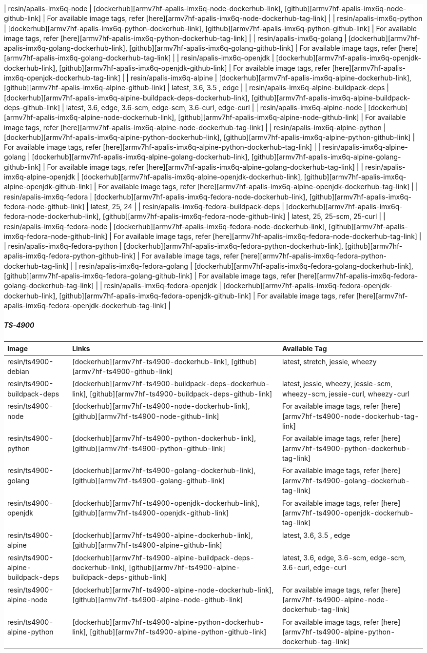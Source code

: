 | resin/apalis-imx6q-node | [dockerhub][armv7hf-apalis-imx6q-node-dockerhub-link], [github][armv7hf-apalis-imx6q-node-github-link] | For available image tags, refer [here][armv7hf-apalis-imx6q-node-dockerhub-tag-link] |
| resin/apalis-imx6q-python | [dockerhub][armv7hf-apalis-imx6q-python-dockerhub-link], [github][armv7hf-apalis-imx6q-python-github-link] | For available image tags, refer [here][armv7hf-apalis-imx6q-python-dockerhub-tag-link] |
| resin/apalis-imx6q-golang | [dockerhub][armv7hf-apalis-imx6q-golang-dockerhub-link], [github][armv7hf-apalis-imx6q-golang-github-link] | For available image tags, refer [here][armv7hf-apalis-imx6q-golang-dockerhub-tag-link] |
| resin/apalis-imx6q-openjdk | [dockerhub][armv7hf-apalis-imx6q-openjdk-dockerhub-link], [github][armv7hf-apalis-imx6q-openjdk-github-link] | For available image tags, refer [here][armv7hf-apalis-imx6q-openjdk-dockerhub-tag-link] |
| resin/apalis-imx6q-alpine | [dockerhub][armv7hf-apalis-imx6q-alpine-dockerhub-link], [github][armv7hf-apalis-imx6q-alpine-github-link] | latest, 3.6, 3.5 , edge |
| resin/apalis-imx6q-alpine-buildpack-deps | [dockerhub][armv7hf-apalis-imx6q-alpine-buildpack-deps-dockerhub-link], [github][armv7hf-apalis-imx6q-alpine-buildpack-deps-github-link] | latest, 3.6, edge, 3.6-scm, edge-scm, 3.6-curl, edge-curl |
| resin/apalis-imx6q-alpine-node | [dockerhub][armv7hf-apalis-imx6q-alpine-node-dockerhub-link], [github][armv7hf-apalis-imx6q-alpine-node-github-link] | For available image tags, refer [here][armv7hf-apalis-imx6q-alpine-node-dockerhub-tag-link] |
| resin/apalis-imx6q-alpine-python | [dockerhub][armv7hf-apalis-imx6q-alpine-python-dockerhub-link], [github][armv7hf-apalis-imx6q-alpine-python-github-link] | For available image tags, refer [here][armv7hf-apalis-imx6q-alpine-python-dockerhub-tag-link] |
| resin/apalis-imx6q-alpine-golang | [dockerhub][armv7hf-apalis-imx6q-alpine-golang-dockerhub-link], [github][armv7hf-apalis-imx6q-alpine-golang-github-link] | For available image tags, refer [here][armv7hf-apalis-imx6q-alpine-golang-dockerhub-tag-link] |
| resin/apalis-imx6q-alpine-openjdk | [dockerhub][armv7hf-apalis-imx6q-alpine-openjdk-dockerhub-link], [github][armv7hf-apalis-imx6q-alpine-openjdk-github-link] | For available image tags, refer [here][armv7hf-apalis-imx6q-alpine-openjdk-dockerhub-tag-link] |
| resin/apalis-imx6q-fedora | [dockerhub][armv7hf-apalis-imx6q-fedora-node-dockerhub-link], [github][armv7hf-apalis-imx6q-fedora-node-github-link] | latest, 25, 24 |
| resin/apalis-imx6q-fedora-buildpack-deps | [dockerhub][armv7hf-apalis-imx6q-fedora-node-dockerhub-link], [github][armv7hf-apalis-imx6q-fedora-node-github-link] | latest, 25, 25-scm, 25-curl |
| resin/apalis-imx6q-fedora-node | [dockerhub][armv7hf-apalis-imx6q-fedora-node-dockerhub-link], [github][armv7hf-apalis-imx6q-fedora-node-github-link] | For available image tags, refer [here][armv7hf-apalis-imx6q-fedora-node-dockerhub-tag-link] |
| resin/apalis-imx6q-fedora-python | [dockerhub][armv7hf-apalis-imx6q-fedora-python-dockerhub-link], [github][armv7hf-apalis-imx6q-fedora-python-github-link] | For available image tags, refer [here][armv7hf-apalis-imx6q-fedora-python-dockerhub-tag-link] |
| resin/apalis-imx6q-fedora-golang | [dockerhub][armv7hf-apalis-imx6q-fedora-golang-dockerhub-link], [github][armv7hf-apalis-imx6q-fedora-golang-github-link] | For available image tags, refer [here][armv7hf-apalis-imx6q-fedora-golang-dockerhub-tag-link] |
| resin/apalis-imx6q-fedora-openjdk | [dockerhub][armv7hf-apalis-imx6q-fedora-openjdk-dockerhub-link], [github][armv7hf-apalis-imx6q-fedora-openjdk-github-link] | For available image tags, refer [here][armv7hf-apalis-imx6q-fedora-openjdk-dockerhub-tag-link] |

##### TS-4900

| Image | Links | Available Tag |
|:-----------|:------------|:------------|
| resin/ts4900-debian | [dockerhub][armv7hf-ts4900-dockerhub-link], [github][armv7hf-ts4900-github-link] | latest, stretch, jessie, wheezy |
| resin/ts4900-buildpack-deps | [dockerhub][armv7hf-ts4900-buildpack-deps-dockerhub-link], [github][armv7hf-ts4900-buildpack-deps-github-link] | latest, jessie, wheezy, jessie-scm, wheezy-scm, jessie-curl, wheezy-curl |
| resin/ts4900-node | [dockerhub][armv7hf-ts4900-node-dockerhub-link], [github][armv7hf-ts4900-node-github-link] | For available image tags, refer [here][armv7hf-ts4900-node-dockerhub-tag-link] |
| resin/ts4900-python | [dockerhub][armv7hf-ts4900-python-dockerhub-link], [github][armv7hf-ts4900-python-github-link] | For available image tags, refer [here][armv7hf-ts4900-python-dockerhub-tag-link] |
| resin/ts4900-golang | [dockerhub][armv7hf-ts4900-golang-dockerhub-link], [github][armv7hf-ts4900-golang-github-link] | For available image tags, refer [here][armv7hf-ts4900-golang-dockerhub-tag-link] |
| resin/ts4900-openjdk | [dockerhub][armv7hf-ts4900-openjdk-dockerhub-link], [github][armv7hf-ts4900-openjdk-github-link] | For available image tags, refer [here][armv7hf-ts4900-openjdk-dockerhub-tag-link] |
| resin/ts4900-alpine | [dockerhub][armv7hf-ts4900-alpine-dockerhub-link], [github][armv7hf-ts4900-alpine-github-link] | latest, 3.6, 3.5 , edge |
| resin/ts4900-alpine-buildpack-deps | [dockerhub][armv7hf-ts4900-alpine-buildpack-deps-dockerhub-link], [github][armv7hf-ts4900-alpine-buildpack-deps-github-link] | latest, 3.6, edge, 3.6-scm, edge-scm, 3.6-curl, edge-curl |
| resin/ts4900-alpine-node | [dockerhub][armv7hf-ts4900-alpine-node-dockerhub-link], [github][armv7hf-ts4900-alpine-node-github-link] | For available image tags, refer [here][armv7hf-ts4900-alpine-node-dockerhub-tag-link] |
| resin/ts4900-alpine-python | [dockerhub][armv7hf-ts4900-alpine-python-dockerhub-link], [github][armv7hf-ts4900-alpine-python-github-link] | For available image tags, refer [here][armv7hf-ts4900-alpine-python-dockerhub-tag-link] |